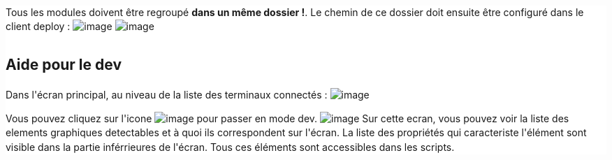 Tous les modules doivent être regroupé **dans un même dossier !**. Le chemin de ce dossier doit ensuite être configuré dans le client deploy : 
<img width="370" alt="image" src="https://github.com/user-attachments/assets/b6653110-512b-4859-b8a6-182916da08df">
<img width="637" alt="image" src="https://github.com/user-attachments/assets/3d9d8891-3517-4ac7-a448-b712edd644b9">


## Aide pour le dev
Dans l'écran principal, au niveau de la liste des terminaux connectés : 
<img width="717" alt="image" src="https://github.com/user-attachments/assets/18139f37-d59d-4422-9c9d-6e02ab8a38d2">

Vous pouvez cliquez sur l'icone <img width="45" alt="image" src="https://github.com/user-attachments/assets/42db4f62-4d7e-4754-808c-6e80faa30dc5"> pour passer en mode dev. 
<img width="1501" alt="image" src="https://github.com/user-attachments/assets/d10e9dcf-557a-47de-a299-941f15dbb22f">
Sur cette ecran, vous pouvez voir la liste des elements graphiques detectables et à quoi ils correspondent sur l'écran. La liste des propriétés qui caracteriste l'élément sont visible dans la partie inférrieures de l'écran. Tous ces éléments sont accessibles dans les scripts. 



